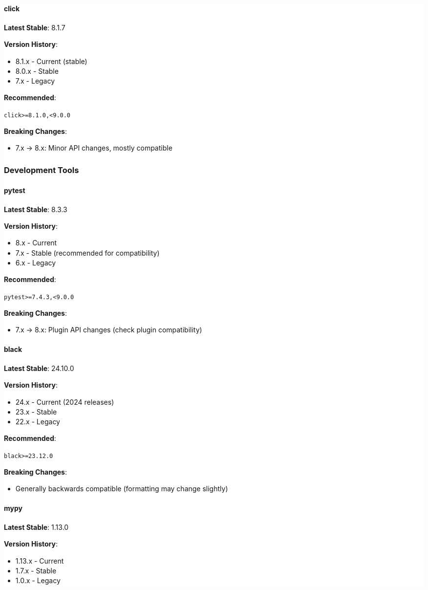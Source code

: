 #### click

**Latest Stable**: 8.1.7

**Version History**:
- 8.1.x - Current (stable)
- 8.0.x - Stable
- 7.x - Legacy

**Recommended**:
```
click>=8.1.0,<9.0.0
```

**Breaking Changes**:
- 7.x → 8.x: Minor API changes, mostly compatible

### Development Tools

#### pytest

**Latest Stable**: 8.3.3

**Version History**:
- 8.x - Current
- 7.x - Stable (recommended for compatibility)
- 6.x - Legacy

**Recommended**:
```
pytest>=7.4.3,<9.0.0
```

**Breaking Changes**:
- 7.x → 8.x: Plugin API changes (check plugin compatibility)

#### black

**Latest Stable**: 24.10.0

**Version History**:
- 24.x - Current (2024 releases)
- 23.x - Stable
- 22.x - Legacy

**Recommended**:
```
black>=23.12.0
```

**Breaking Changes**:
- Generally backwards compatible (formatting may change slightly)

#### mypy

**Latest Stable**: 1.13.0

**Version History**:
- 1.13.x - Current
- 1.7.x - Stable
- 1.0.x - Legacy
